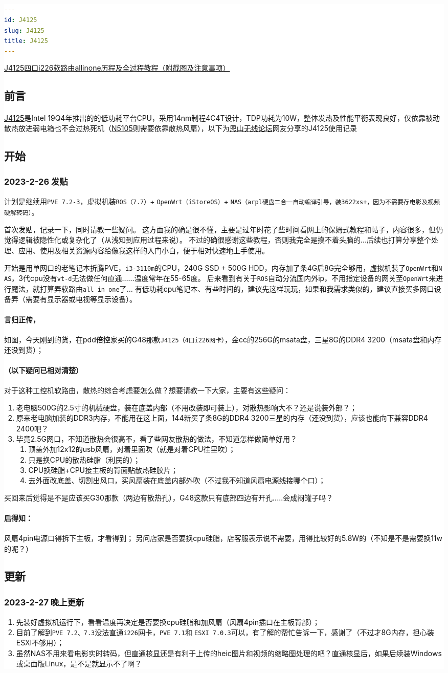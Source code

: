 ```yaml
---
id: J4125
slug: J4125
title: J4125
---
```


[J4125四口i226软路由allinone历程及全过程教程（附截图及注意事项）](https://www.right.com.cn/forum/thread-8277970-1-8.html)

## 前言
[J4125](https://www.intel.cn/content/www/cn/zh/products/sku/197305/intel-celeron-processor-j4125-4m-cache-up-to-2-70-ghz/specifications.html)是Intel 19Q4年推出的的低功耗平台CPU，采用14nm制程4C4T设计，TDP功耗为10W，整体发热及性能平衡表现良好，仅依靠被动散热放进弱电箱也不会过热死机（[N5105](https://www.intel.cn/content/www/cn/zh/products/sku/212328/intel-celeron-processor-n5105-4m-cache-up-to-2-90-ghz/specifications.html)则需要依靠散热风扇），以下为[恩山无线论坛](https://www.right.com.cn)网友分享的J4125使用记录

## 开始
### 2023-2-26 发贴
计划是继续用`PVE 7.2-3`，虚拟机装`ROS（7.7）`+ `OpenWrt（iStoreOS）`+ `NAS（arpl硬盘二合一自动编译引导，装3622xs+，因为不需要存电影及视频硬解转码）`。

首次发贴，记录一下，同时请教一些疑问。
这方面我的确是很不懂，主要是过年时花了些时间看网上的保姆式教程和帖子，内容很多，但仍觉得逻辑被隐性化或复杂化了（从浅知到应用过程来说）。
不过的确很感谢这些教程，否则我完全是摸不着头脑的…后续也打算分享整个处理、应用、使用及相关资源内容给像我这样的入门小白，便于相对快速地上手使用。

开始是用单网口的老笔记本折腾PVE，`i3-3110m`的CPU，240G SSD + 500G HDD，内存加了条4G后8G完全够用，虚拟机装了`OpenWrt`和`NAS`，3代cpu没有`vt-d`无法做任何直通……温度常年在55-65度。
后来看到有关于`ROS`自动分流国内外ip，不用指定设备的网关至`OpenWrt`来进行魔法，就打算弄软路由`all in one`了...
有低功耗cpu笔记本、有些时间的，建议先这样玩玩，如果和我需求类似的，建议直接买多网口设备弄（需要有显示器或电视等显示设备）。

#### 言归正传，
如图，今天刚到的货，在pdd倍控家买的G48那款`J4125（4口i226网卡）`，金cc的256G的msata盘，三星8G的DDR4 3200（msata盘和内存还没到货）；


#### （以下疑问已相对清楚）
对于这种工控机软路由，散热的综合考虑要怎么做？想要请教一下大家，主要有这些疑问：
1. 老电脑500G的2.5寸的机械硬盘，装在底盖内部（不用改装即可装上），对散热影响大不？还是说装外部？；
2. 原来老电脑加装的DDR3内存，不能用在这上面，144新买了条8G的DDR4 3200三星的内存（还没到货），应该也能向下兼容DDR4 2400吧？
3. 毕竟2.5G网口，不知道散热会很高不，看了些网友散热的做法，不知道怎样做简单好用？
   1. 顶盖外加12x12的usb风扇，对着里面吹（就是对着CPU往里吹）；
   2. 只是换CPU的散热硅脂（利民的）；
   3. CPU换硅脂+CPU接主板的背面贴散热硅胶片；
   4. 去外面改底盖、切割出风口，买风扇装在底盖内部外吹（不过我不知道风扇电源线接哪个口）；

买回来后觉得是不是应该买G30那款（两边有散热孔），G48这款只有底部四边有开孔.....会成闷罐子吗？

#### 后得知：
风扇4pin电源口得拆下主板，才看得到；
另问店家是否要换cpu硅脂，店客服表示说不需要，用得比较好的5.8W的（不知是不是需要换11w的呢？）

## 更新
### 2023-2-27 晚上更新
1. 先装好虚拟机运行下，看看温度再决定是否要换cpu硅脂和加风扇（风扇4pin插口在主板背部）；
2. 目前了解到`PVE 7.2、7.3`没法直通`i226`网卡，`PVE 7.1`和 `ESXI 7.0.3`可以，有了解的帮忙告诉一下，感谢了（不过才8G内存，担心装ESXI不够用）；
3. 虽然NAS不用来看电影实时转码，但直通核显还是有利于上传的heic图片和视频的缩略图处理的吧？直通核显后，如果后续装Windows或桌面版Linux，是不是就显示不了啊？
